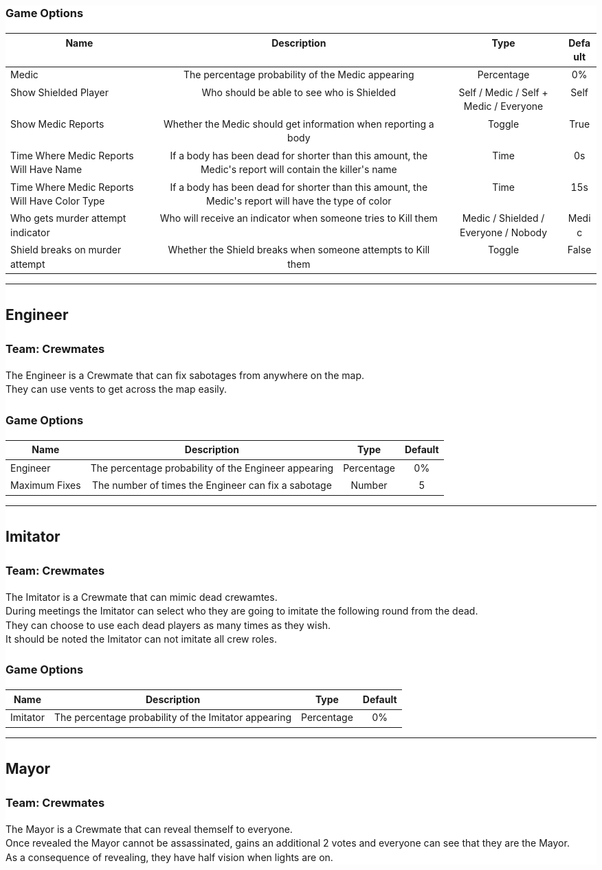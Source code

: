### Game Options
| Name | Description | Type | Default |
|----------|:-------------:|:------:|:------:|
| Medic | The percentage probability of the Medic appearing | Percentage | 0% |
| Show Shielded Player | Who should be able to see who is Shielded | Self / Medic / Self + Medic / Everyone | Self |
| Show Medic Reports | Whether the Medic should get information when reporting a body | Toggle | True |
| Time Where Medic Reports Will Have Name | If a body has been dead for shorter than this amount, the Medic's report will contain the killer's name | Time | 0s |
| Time Where Medic Reports Will Have Color Type | If a body has been dead for shorter than this amount, the Medic's report will have the type of color | Time | 15s |
| Who gets murder attempt indicator | Who will receive an indicator when someone tries to Kill them | Medic / Shielded / Everyone / Nobody | Medic |
| Shield breaks on murder attempt | Whether the Shield breaks when someone attempts to Kill them | Toggle | False |

-----------------------
## Engineer
### **Team: Crewmates**
The Engineer is a Crewmate that can fix sabotages from anywhere on the map.\
They can use vents to get across the map easily.

### Game Options
| Name | Description | Type | Default |
|----------|:-------------:|:------:|:------:|
| Engineer | The percentage probability of the Engineer appearing | Percentage | 0% |
| Maximum Fixes | The number of times the Engineer can fix a sabotage | Number | 5 |

-----------------------
## Imitator
### **Team: Crewmates**
The Imitator is a Crewmate that can mimic dead crewamtes.\
During meetings the Imitator can select who they are going to imitate the following round from the dead.\
They can choose to use each dead players as many times as they wish.\
It should be noted the Imitator can not imitate all crew roles.

### Game Options
| Name | Description | Type | Default |
|----------|:-------------:|:------:|:------:|
| Imitator | The percentage probability of the Imitator appearing | Percentage | 0% |

-----------------------
## Mayor
### **Team: Crewmates**
The Mayor is a Crewmate that can reveal themself to everyone.\
Once revealed the Mayor cannot be assassinated, gains an additional 2 votes and everyone can see that they are the Mayor.\
As a consequence of revealing, they have half vision when lights are on.
